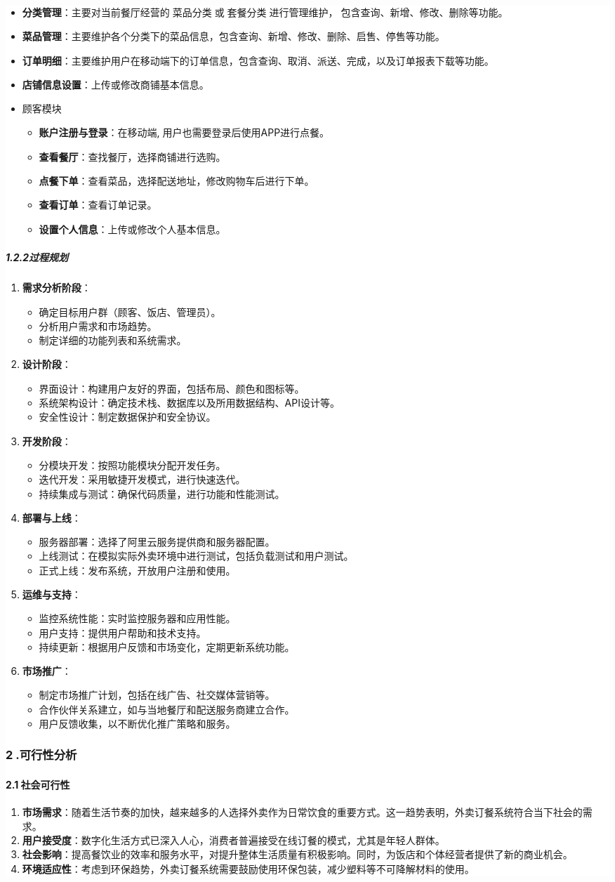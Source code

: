   - **分类管理**：主要对当前餐厅经营的 菜品分类 或 套餐分类 进行管理维护， 包含查询、新增、修改、删除等功能。

  - **菜品管理**：主要维护各个分类下的菜品信息，包含查询、新增、修改、删除、启售、停售等功能。

  - **订单明细**：主要维护用户在移动端下的订单信息，包含查询、取消、派送、完成，以及订单报表下载等功能。

  - **店铺信息设置**：上传或修改商铺基本信息。

- 顾客模块

  - **账户注册与登录**：在移动端, 用户也需要登录后使用APP进行点餐。

  - **查看餐厅**：查找餐厅，选择商铺进行选购。

  - **点餐下单**：查看菜品，选择配送地址，修改购物车后进行下单。

  - **查看订单**：查看订单记录。

  - **设置个人信息**：上传或修改个人基本信息。

##### 1.2.2过程规划

1. **需求分析阶段**：
   - 确定目标用户群（顾客、饭店、管理员）。
   - 分析用户需求和市场趋势。
   - 制定详细的功能列表和系统需求。

2. **设计阶段**：
   - 界面设计：构建用户友好的界面，包括布局、颜色和图标等。
   - 系统架构设计：确定技术栈、数据库以及所用数据结构、API设计等。
   - 安全性设计：制定数据保护和安全协议。

3. **开发阶段**：
   - 分模块开发：按照功能模块分配开发任务。
   - 迭代开发：采用敏捷开发模式，进行快速迭代。
   - 持续集成与测试：确保代码质量，进行功能和性能测试。

4. **部署与上线**：
   - 服务器部署：选择了阿里云服务提供商和服务器配置。
   - 上线测试：在模拟实际外卖环境中进行测试，包括负载测试和用户测试。
   - 正式上线：发布系统，开放用户注册和使用。

5. **运维与支持**：
   - 监控系统性能：实时监控服务器和应用性能。
   - 用户支持：提供用户帮助和技术支持。
   - 持续更新：根据用户反馈和市场变化，定期更新系统功能。

6. **市场推广**：
   - 制定市场推广计划，包括在线广告、社交媒体营销等。
   - 合作伙伴关系建立，如与当地餐厅和配送服务商建立合作。
   - 用户反馈收集，以不断优化推广策略和服务。

### 2 .可行性分析

#### 2.1 社会可行性

1. **市场需求**：随着生活节奏的加快，越来越多的人选择外卖作为日常饮食的重要方式。这一趋势表明，外卖订餐系统符合当下社会的需求。
2. **用户接受度**：数字化生活方式已深入人心，消费者普遍接受在线订餐的模式，尤其是年轻人群体。
3. **社会影响**：提高餐饮业的效率和服务水平，对提升整体生活质量有积极影响。同时，为饭店和个体经营者提供了新的商业机会。
4. **环境适应性**：考虑到环保趋势，外卖订餐系统需要鼓励使用环保包装，减少塑料等不可降解材料的使用。
